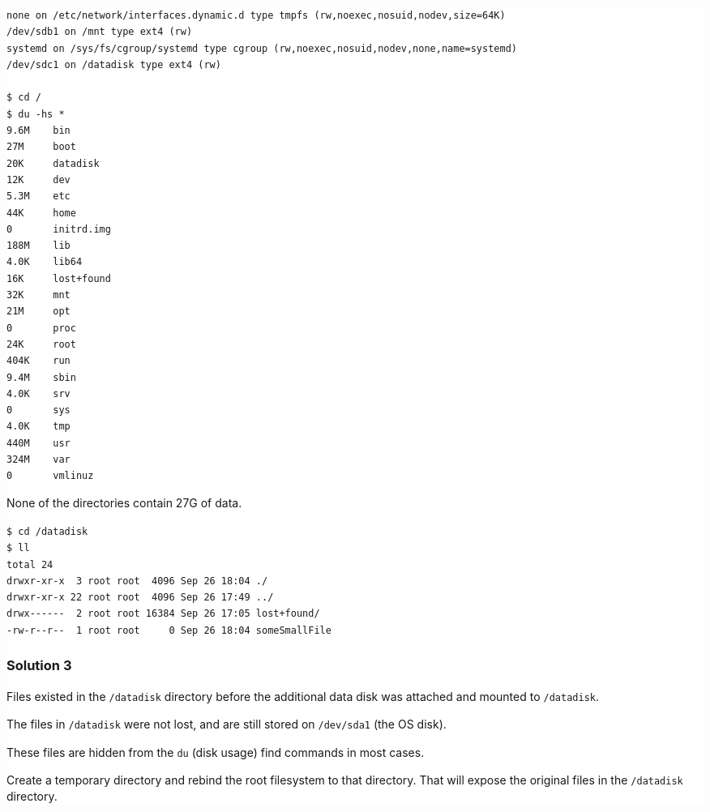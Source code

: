 ```
none on /etc/network/interfaces.dynamic.d type tmpfs (rw,noexec,nosuid,nodev,size=64K) 
/dev/sdb1 on /mnt type ext4 (rw) 
systemd on /sys/fs/cgroup/systemd type cgroup (rw,noexec,nosuid,nodev,none,name=systemd) 
/dev/sdc1 on /datadisk type ext4 (rw) 

$ cd / 
$ du -hs * 
9.6M    bin 
27M     boot 
20K     datadisk 
12K     dev 
5.3M    etc 
44K     home 
0       initrd.img 
188M    lib 
4.0K    lib64 
16K     lost+found 
32K     mnt 
21M     opt 
0       proc 
24K     root 
404K    run 
9.4M    sbin 
4.0K    srv 
0       sys 
4.0K    tmp 
440M    usr 
324M    var 
0       vmlinuz
```

None of the directories contain 27G of data.

```
$ cd /datadisk 
$ ll 
total 24 
drwxr-xr-x  3 root root  4096 Sep 26 18:04 ./ 
drwxr-xr-x 22 root root  4096 Sep 26 17:49 ../ 
drwx------  2 root root 16384 Sep 26 17:05 lost+found/ 
-rw-r--r--  1 root root     0 Sep 26 18:04 someSmallFile
```

### Solution 3

Files existed in the `/datadisk` directory before the additional data disk was attached and mounted to `/datadisk`.

The files in `/datadisk` were not lost, and are still stored on `/dev/sda1` (the OS disk).

These files are hidden from the `du` (disk usage) find commands in most cases.

Create a temporary directory and rebind the root filesystem to that directory. That will expose the original files in the `/datadisk` directory.
